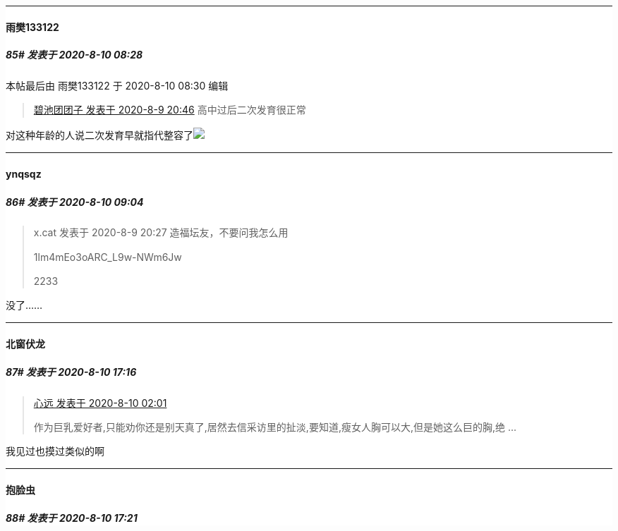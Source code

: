 -----

####  雨樊133122  
##### 85#       发表于 2020-8-10 08:28



 本帖最后由 雨樊133122 于 2020-8-10 08:30 编辑 
<blockquote><a href="httphttps://bbs.saraba1st.com/2b/forum.php?mod=redirect&amp;goto=findpost&amp;pid=48372138&amp;ptid=1953735" target="_blank">碧池团团子 发表于 2020-8-9 20:46</a>
高中过后二次发育很正常</blockquote>
对这种年龄的人说二次发育早就指代整容了<img src="https://static.saraba1st.com/image/smiley/face2017/068.png" referrerpolicy="no-referrer">







-----

####  ynqsqz  
##### 86#       发表于 2020-8-10 09:04



<blockquote>x.cat 发表于 2020-8-9 20:27
造福坛友，不要问我怎么用

1lm4mEo3oARC_L9w-NWm6Jw

2233
</blockquote>
没了……







-----

####  北窗伏龙  
##### 87#       发表于 2020-8-10 17:16



<blockquote><a href="httphttps://bbs.saraba1st.com/2b/forum.php?mod=redirect&amp;goto=findpost&amp;pid=48375953&amp;ptid=1953735" target="_blank">心远 发表于 2020-8-10 02:01</a>

作为巨乳爱好者,只能劝你还是别天真了,居然去信采访里的扯淡,要知道,瘦女人胸可以大,但是她这么巨的胸,绝 ...</blockquote>
我见过也摸过类似的啊







-----

####  抱脸虫  
##### 88#       发表于 2020-8-10 17:21
